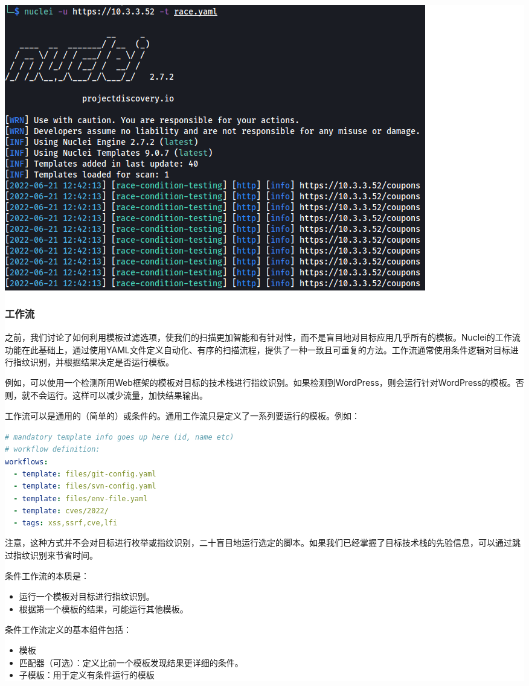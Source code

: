 ![](../img/image22.png)

### 工作流

之前，我们讨论了如何利用模板过滤选项，使我们的扫描更加智能和有针对性，而不是盲目地对目标应用几乎所有的模板。Nuclei的工作流功能在此基础上，通过使用YAML文件定义自动化、有序的扫描流程，提供了一种一致且可重复的方法。工作流通常使用条件逻辑对目标进行指纹识别，并根据结果决定是否运行模板。

例如，可以使用一个检测所用Web框架的模板对目标的技术栈进行指纹识别。如果检测到WordPress，则会运行针对WordPress的模板。否则，就不会运行。这样可以减少流量，加快结果输出。

工作流可以是通用的（简单的）或条件的。通用工作流只是定义了一系列要运行的模板。例如：
```yaml
# mandatory template info goes up here (id, name etc)
# workflow definition:
workflows:
  - template: files/git-config.yaml
  - template: files/svn-config.yaml
  - template: files/env-file.yaml
  - template: cves/2022/
  - tags: xss,ssrf,cve,lfi
```

注意，这种方式并不会对目标进行枚举或指纹识别，二十盲目地运行选定的脚本。如果我们已经掌握了目标技术栈的先验信息，可以通过跳过指纹识别来节省时间。

条件工作流的本质是：

- 运行一个模板对目标进行指纹识别。
- 根据第一个模板的结果，可能运行其他模板。

条件工作流定义的基本组件包括：

- 模板
- 匹配器（可选）：定义比前一个模板发现结果更详细的条件。
- 子模板：用于定义有条件运行的模板
